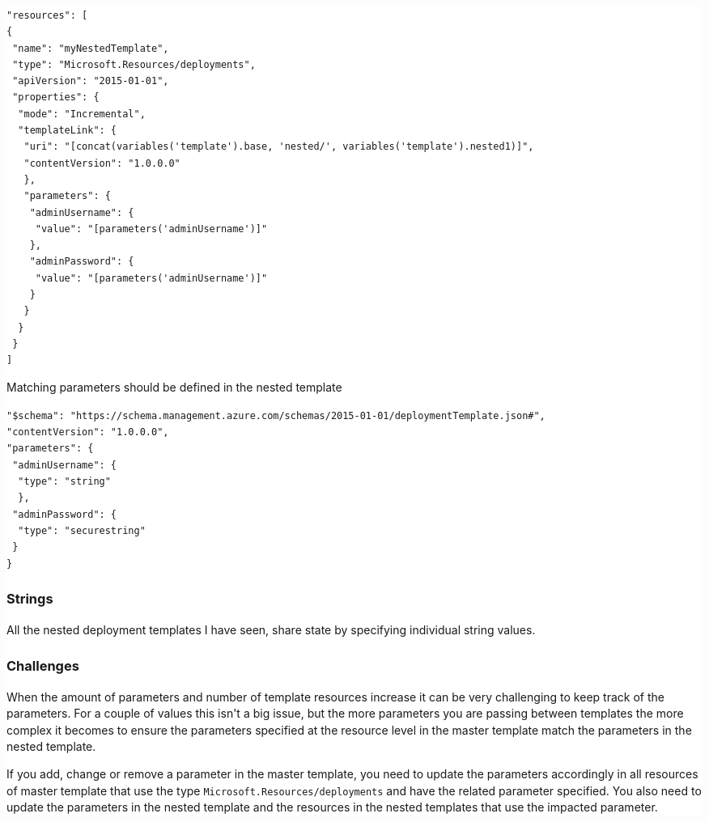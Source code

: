 ```
"resources": [
{
 "name": "myNestedTemplate",
 "type": "Microsoft.Resources/deployments",
 "apiVersion": "2015-01-01",
 "properties": {
  "mode": "Incremental",
  "templateLink": {
   "uri": "[concat(variables('template').base, 'nested/', variables('template').nested1)]",
   "contentVersion": "1.0.0.0"
   },
   "parameters": {
    "adminUsername": {
     "value": "[parameters('adminUsername')]"
    },
    "adminPassword": {
     "value": "[parameters('adminUsername')]"
    }
   }
  }
 }
]
```

Matching parameters should be defined in the nested template

```
"$schema": "https://schema.management.azure.com/schemas/2015-01-01/deploymentTemplate.json#",
"contentVersion": "1.0.0.0",
"parameters": {
 "adminUsername": {
  "type": "string"
  },
 "adminPassword": {
  "type": "securestring"
 }
}
```

### Strings

All the nested deployment templates I have seen, share state by specifying individual string values. 

### Challenges

When the amount of parameters and number of template resources increase it can be very challenging to keep track of the parameters. For a couple of values this isn't a big issue, but the more parameters you are passing between templates the more complex it becomes to ensure the parameters specified at the resource level in the master template match the parameters in the nested template. 

If you add, change or remove a parameter in the master template, you need to update the parameters accordingly in all resources of master template that use the type `Microsoft.Resources/deployments` and have the related parameter specified. You also need to update the parameters in the nested template and the resources in the nested templates that use the impacted parameter.
